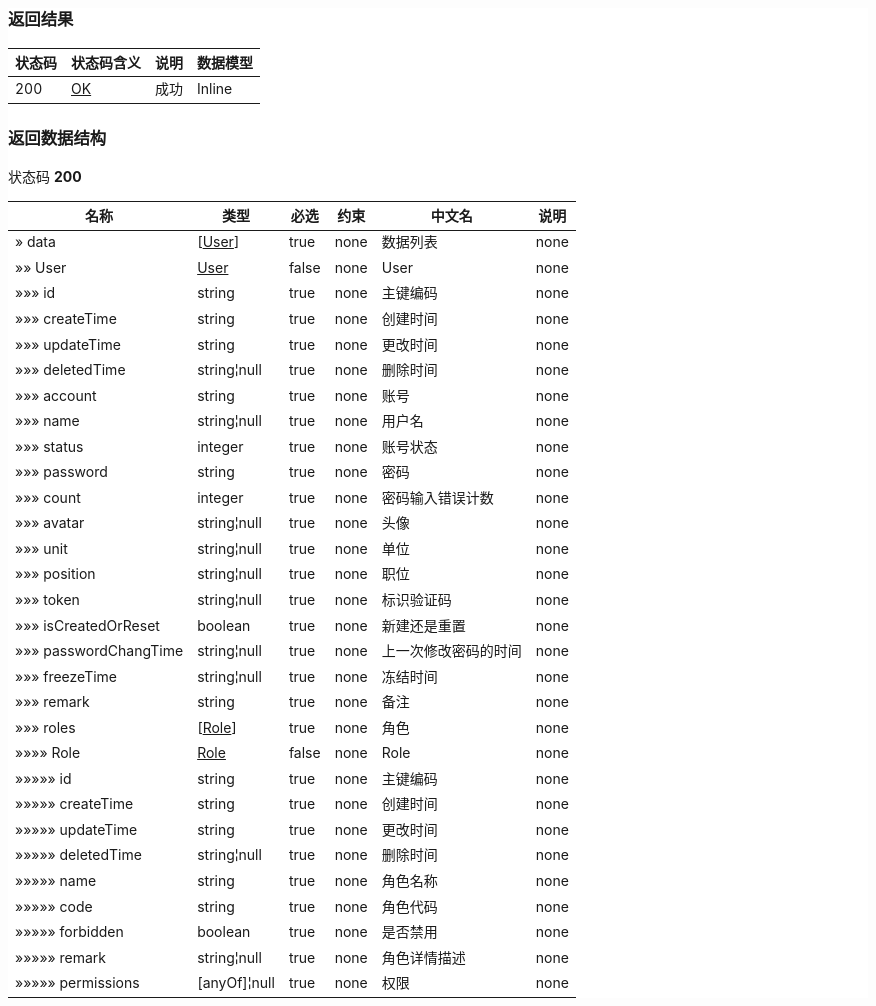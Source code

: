 ### 返回结果

| 状态码 | 状态码含义                                              | 说明 | 数据模型 |
| ------ | ------------------------------------------------------- | ---- | -------- |
| 200    | [OK](https://tools.ietf.org/html/rfc7231#section-6.3.1) | 成功 | Inline   |

### 返回数据结构

状态码 **200**

| 名称                  | 类型                            | 必选  | 约束 | 中文名               | 说明 |
| --------------------- | ------------------------------- | ----- | ---- | -------------------- | ---- |
| » data                | [[User](#schemauser)]           | true  | none | 数据列表             | none |
| »» User               | [User](#schemauser)             | false | none | User                 | none |
| »»» id                | string                          | true  | none | 主键编码             | none |
| »»» createTime        | string                          | true  | none | 创建时间             | none |
| »»» updateTime        | string                          | true  | none | 更改时间             | none |
| »»» deletedTime       | string¦null                     | true  | none | 删除时间             | none |
| »»» account           | string                          | true  | none | 账号                 | none |
| »»» name              | string¦null                     | true  | none | 用户名               | none |
| »»» status            | integer                         | true  | none | 账号状态             | none |
| »»» password          | string                          | true  | none | 密码                 | none |
| »»» count             | integer                         | true  | none | 密码输入错误计数     | none |
| »»» avatar            | string¦null                     | true  | none | 头像                 | none |
| »»» unit              | string¦null                     | true  | none | 单位                 | none |
| »»» position          | string¦null                     | true  | none | 职位                 | none |
| »»» token             | string¦null                     | true  | none | 标识验证码           | none |
| »»» isCreatedOrReset  | boolean                         | true  | none | 新建还是重置         | none |
| »»» passwordChangTime | string¦null                     | true  | none | 上一次修改密码的时间 | none |
| »»» freezeTime        | string¦null                     | true  | none | 冻结时间             | none |
| »»» remark            | string                          | true  | none | 备注                 | none |
| »»» roles             | [[Role](#schemarole)]           | true  | none | 角色                 | none |
| »»»» Role             | [Role](#schemarole)             | false | none | Role                 | none |
| »»»»» id              | string                          | true  | none | 主键编码             | none |
| »»»»» createTime      | string                          | true  | none | 创建时间             | none |
| »»»»» updateTime      | string                          | true  | none | 更改时间             | none |
| »»»»» deletedTime     | string¦null                     | true  | none | 删除时间             | none |
| »»»»» name            | string                          | true  | none | 角色名称             | none |
| »»»»» code            | string                          | true  | none | 角色代码             | none |
| »»»»» forbidden       | boolean                         | true  | none | 是否禁用             | none |
| »»»»» remark          | string¦null                     | true  | none | 角色详情描述         | none |
| »»»»» permissions     | [anyOf]¦null                    | true  | none | 权限                 | none |